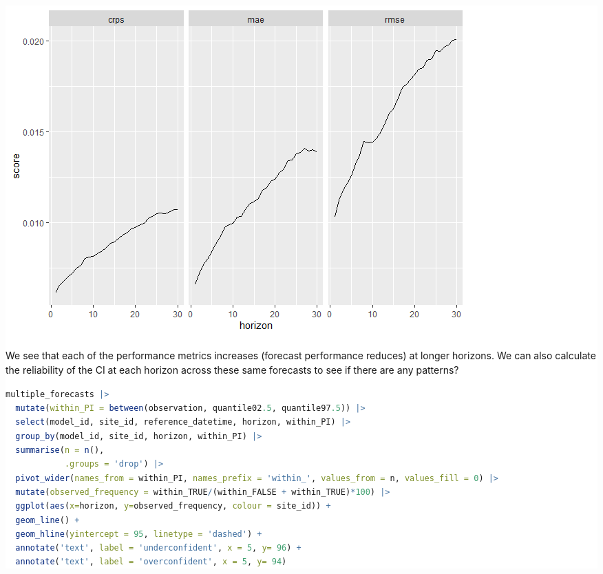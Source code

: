 ![](forecast-evaluation-tutorial_files/figure-markdown_github/scores-by-horizon-1.png)

We see that each of the performance metrics increases (forecast
performance reduces) at longer horizons. We can also calculate the
reliability of the CI at each horizon across these same forecasts to see
if there are any patterns?

``` r
multiple_forecasts |> 
  mutate(within_PI = between(observation, quantile02.5, quantile97.5)) |> 
  select(model_id, site_id, reference_datetime, horizon, within_PI) |> 
  group_by(model_id, site_id, horizon, within_PI) |> 
  summarise(n = n(), 
            .groups = 'drop') |> 
  pivot_wider(names_from = within_PI, names_prefix = 'within_', values_from = n, values_fill = 0) |> 
  mutate(observed_frequency = within_TRUE/(within_FALSE + within_TRUE)*100) |> 
  ggplot(aes(x=horizon, y=observed_frequency, colour = site_id)) +
  geom_line() +
  geom_hline(yintercept = 95, linetype = 'dashed') +
  annotate('text', label = 'underconfident', x = 5, y= 96) +
  annotate('text', label = 'overconfident', x = 5, y= 94)
```
